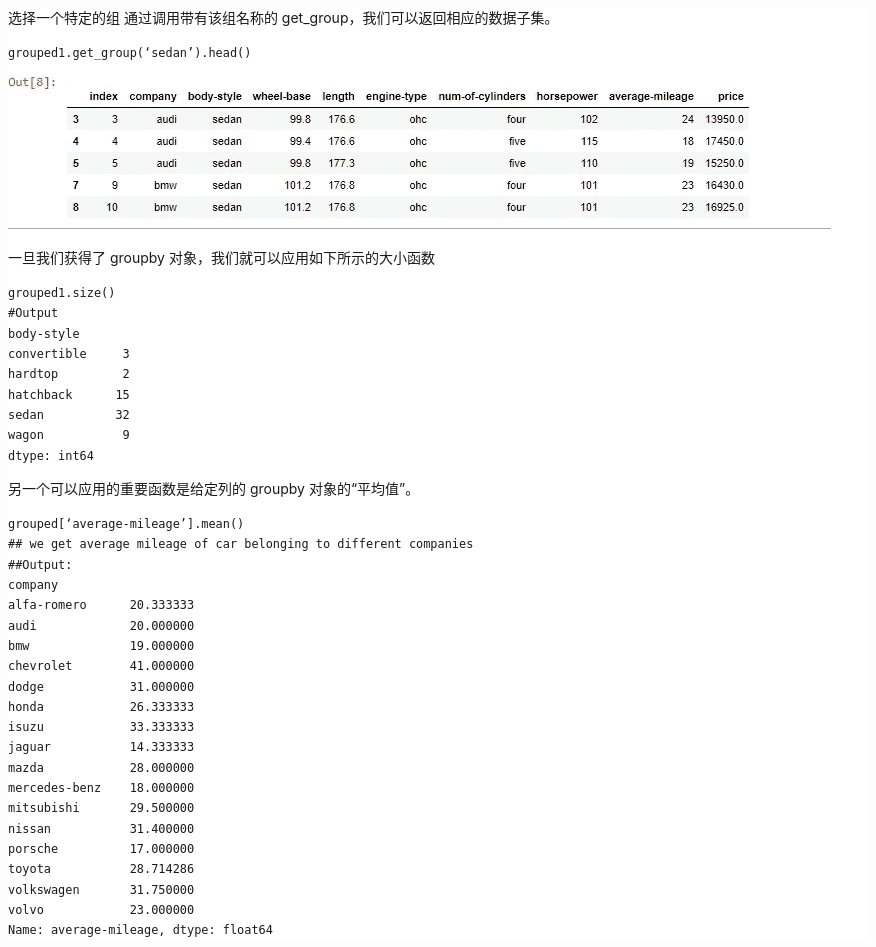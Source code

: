 选择一个特定的组
通过调用带有该组名称的 get_group，我们可以返回相应的数据子集。

```
grouped1.get_group(‘sedan’).head() 
```

![](img/d9b445bd958f2a178e533689a3bb0e84.png)

一旦我们获得了 groupby 对象，我们就可以应用如下所示的大小函数

```
grouped1.size()
#Output
body-style
convertible     3
hardtop         2
hatchback      15
sedan          32
wagon           9
dtype: int64
```

另一个可以应用的重要函数是给定列的 groupby 对象的“平均值”。

```
grouped[‘average-mileage’].mean() 
## we get average mileage of car belonging to different companies
##Output:
company
alfa-romero      20.333333
audi             20.000000
bmw              19.000000
chevrolet        41.000000
dodge            31.000000
honda            26.333333
isuzu            33.333333
jaguar           14.333333
mazda            28.000000
mercedes-benz    18.000000
mitsubishi       29.500000
nissan           31.400000
porsche          17.000000
toyota           28.714286
volkswagen       31.750000
volvo            23.000000
Name: average-mileage, dtype: float64
```
